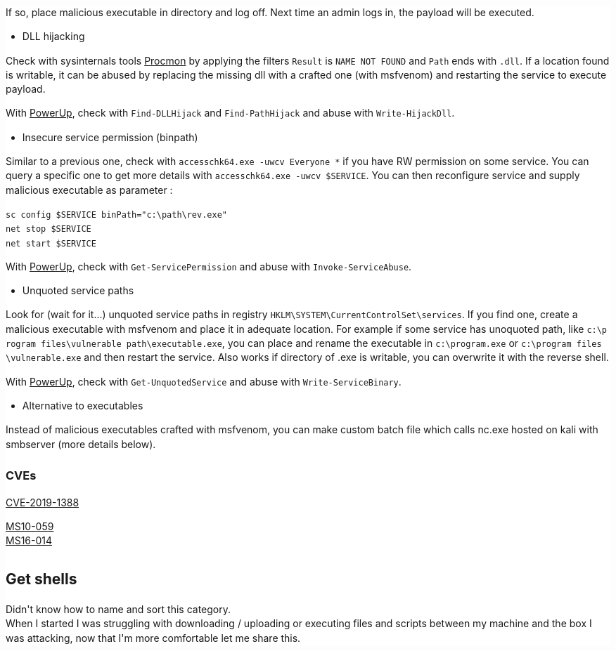 If so, place malicious executable in directory and log off. Next time an admin logs in, the payload will be executed.  

- DLL hijacking  

Check with sysinternals tools [Procmon](https://docs.microsoft.com/en-us/sysinternals/downloads/procmon) by applying the filters `Result` is `NAME NOT FOUND` and `Path` ends with `.dll`. If a location found is writable, it can be abused by replacing the missing dll with a crafted one (with msfvenom) and restarting the service to execute payload.  

With [PowerUp](https://github.com/PowerShellEmpire/PowerTools/blob/master/PowerUp/PowerUp.ps1), check with `Find-DLLHijack` and `Find-PathHijack` and abuse with `Write-HijackDll`.  

- Insecure service permission (binpath)  

Similar to a previous one, check with `accesschk64.exe -uwcv Everyone *` if you have RW permission on some service. You can query a specific one to get more details with `accesschk64.exe -uwcv $SERVICE`. You can then reconfigure service and supply malicious executable as parameter :
```
sc config $SERVICE binPath="c:\path\rev.exe"
net stop $SERVICE
net start $SERVICE
```

With [PowerUp](https://github.com/PowerShellEmpire/PowerTools/blob/master/PowerUp/PowerUp.ps1), check with `Get-ServicePermission` and abuse with `Invoke-ServiceAbuse`.  

- Unquoted service paths  

Look for (wait for it...) unquoted service paths in registry `HKLM\SYSTEM\CurrentControlSet\services`. If you find one, create a malicious executable with msfvenom and place it in adequate location. For example if some service has unoquoted path, like `c:\program files\vulnerable path\executable.exe`, you can place and rename the executable in `c:\program.exe` or `c:\program files\vulnerable.exe` and then restart the service. Also works if directory of .exe is writable, you can overwrite it with the reverse shell.  

With [PowerUp](https://github.com/PowerShellEmpire/PowerTools/blob/master/PowerUp/PowerUp.ps1), check with `Get-UnquotedService` and abuse with `Write-ServiceBinary`.  

- Alternative to executables  

Instead of malicious executables crafted with msfvenom, you can make custom batch file which calls nc.exe hosted on kali with smbserver (more details below).  

### CVEs

[CVE-2019-1388](https://github.com/jas502n/CVE-2019-1388)  

[MS10-059](https://github.com/SecWiki/windows-kernel-exploits/tree/master/MS10-059)  
[MS16-014](https://github.com/SecWiki/windows-kernel-exploits/tree/master/MS16-014)  

## Get shells

Didn't know how to name and sort this category.  
When I started I was struggling with downloading / uploading or executing files and scripts between my machine and the box I was attacking, now that I'm more comfortable let me share this.

